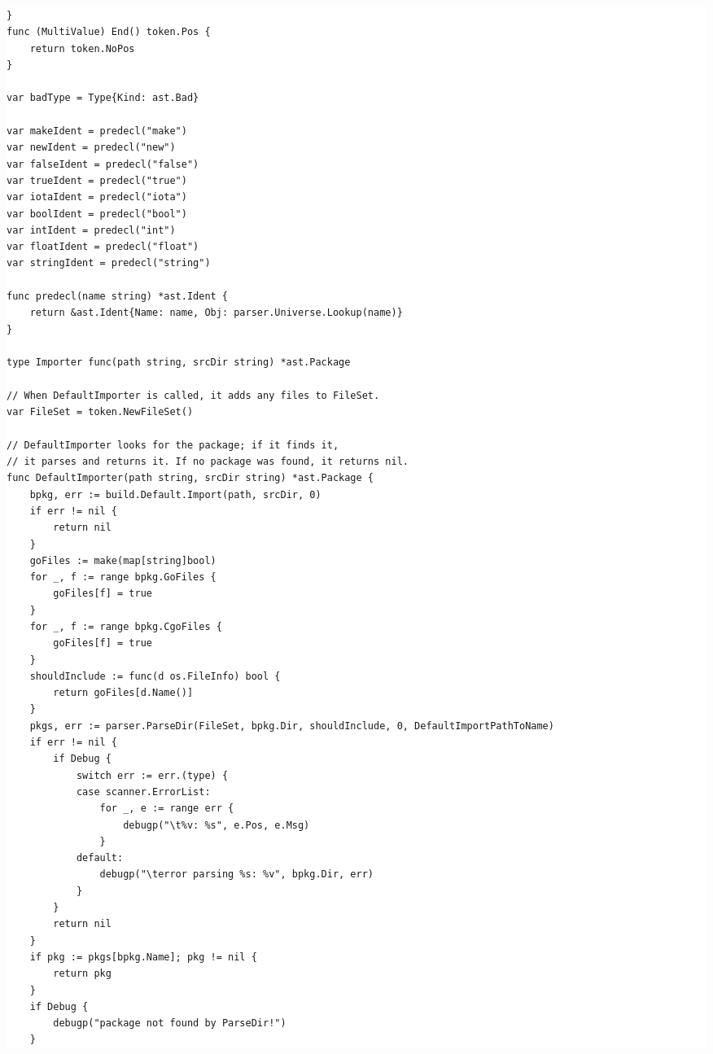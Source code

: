 ```
}
func (MultiValue) End() token.Pos {
	return token.NoPos
}

var badType = Type{Kind: ast.Bad}

var makeIdent = predecl("make")
var newIdent = predecl("new")
var falseIdent = predecl("false")
var trueIdent = predecl("true")
var iotaIdent = predecl("iota")
var boolIdent = predecl("bool")
var intIdent = predecl("int")
var floatIdent = predecl("float")
var stringIdent = predecl("string")

func predecl(name string) *ast.Ident {
	return &ast.Ident{Name: name, Obj: parser.Universe.Lookup(name)}
}

type Importer func(path string, srcDir string) *ast.Package

// When DefaultImporter is called, it adds any files to FileSet.
var FileSet = token.NewFileSet()

// DefaultImporter looks for the package; if it finds it,
// it parses and returns it. If no package was found, it returns nil.
func DefaultImporter(path string, srcDir string) *ast.Package {
	bpkg, err := build.Default.Import(path, srcDir, 0)
	if err != nil {
		return nil
	}
	goFiles := make(map[string]bool)
	for _, f := range bpkg.GoFiles {
		goFiles[f] = true
	}
	for _, f := range bpkg.CgoFiles {
		goFiles[f] = true
	}
	shouldInclude := func(d os.FileInfo) bool {
		return goFiles[d.Name()]
	}
	pkgs, err := parser.ParseDir(FileSet, bpkg.Dir, shouldInclude, 0, DefaultImportPathToName)
	if err != nil {
		if Debug {
			switch err := err.(type) {
			case scanner.ErrorList:
				for _, e := range err {
					debugp("\t%v: %s", e.Pos, e.Msg)
				}
			default:
				debugp("\terror parsing %s: %v", bpkg.Dir, err)
			}
		}
		return nil
	}
	if pkg := pkgs[bpkg.Name]; pkg != nil {
		return pkg
	}
	if Debug {
		debugp("package not found by ParseDir!")
	}
```